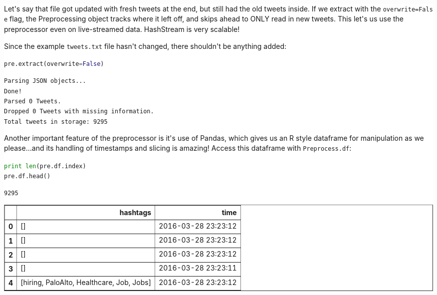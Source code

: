 
Let's say that file got updated with fresh tweets at the end, but still had the old tweets inside. If we extract with the `overwrite=False` flag, the Preprocessing object tracks where it left off, and skips ahead to ONLY read in new tweets. This let's us use the preprocessor even on live-streamed data. HashStream is very scalable!

Since the example `tweets.txt` file hasn't changed, there shouldn't be anything added:


```python
pre.extract(overwrite=False)
```

    Parsing JSON objects...
    Done!
    Parsed 0 Tweets.
    Dropped 0 Tweets with missing information.
    Total tweets in storage: 9295


Another important feature of the preprocessor is it's use of Pandas, which gives us an R style dataframe for manipulation as we please...and its handling of timestamps and slicing is amazing! Access this dataframe with `Preprocess.df`:


```python
print len(pre.df.index)
pre.df.head()
```

    9295





<div>
<table border="1" class="dataframe">
  <thead>
    <tr style="text-align: right;">
      <th></th>
      <th>hashtags</th>
      <th>time</th>
    </tr>
  </thead>
  <tbody>
    <tr>
      <th>0</th>
      <td>[]</td>
      <td>2016-03-28 23:23:12</td>
    </tr>
    <tr>
      <th>1</th>
      <td>[]</td>
      <td>2016-03-28 23:23:12</td>
    </tr>
    <tr>
      <th>2</th>
      <td>[]</td>
      <td>2016-03-28 23:23:12</td>
    </tr>
    <tr>
      <th>3</th>
      <td>[]</td>
      <td>2016-03-28 23:23:11</td>
    </tr>
    <tr>
      <th>4</th>
      <td>[hiring, PaloAlto, Healthcare, Job, Jobs]</td>
      <td>2016-03-28 23:23:12</td>
    </tr>